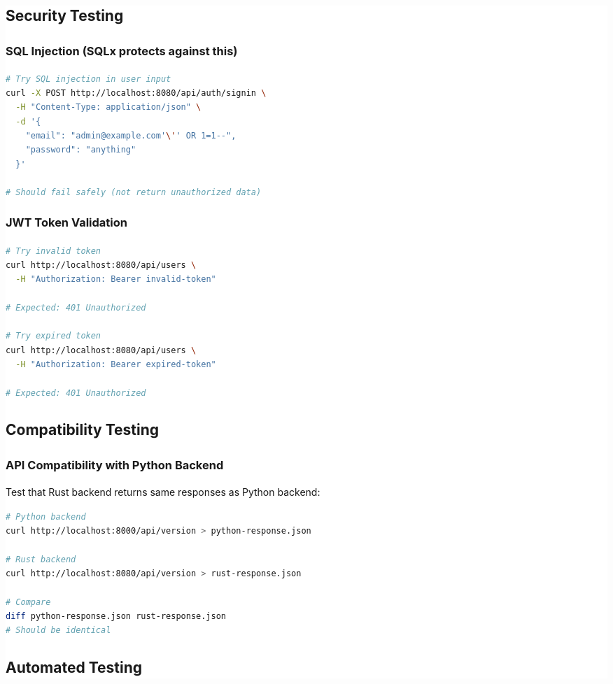 ## Security Testing

### SQL Injection (SQLx protects against this)

```bash
# Try SQL injection in user input
curl -X POST http://localhost:8080/api/auth/signin \
  -H "Content-Type: application/json" \
  -d '{
    "email": "admin@example.com'\'' OR 1=1--",
    "password": "anything"
  }'

# Should fail safely (not return unauthorized data)
```

### JWT Token Validation

```bash
# Try invalid token
curl http://localhost:8080/api/users \
  -H "Authorization: Bearer invalid-token"

# Expected: 401 Unauthorized

# Try expired token
curl http://localhost:8080/api/users \
  -H "Authorization: Bearer expired-token"

# Expected: 401 Unauthorized
```

## Compatibility Testing

### API Compatibility with Python Backend

Test that Rust backend returns same responses as Python backend:

```bash
# Python backend
curl http://localhost:8000/api/version > python-response.json

# Rust backend
curl http://localhost:8080/api/version > rust-response.json

# Compare
diff python-response.json rust-response.json
# Should be identical
```

## Automated Testing
